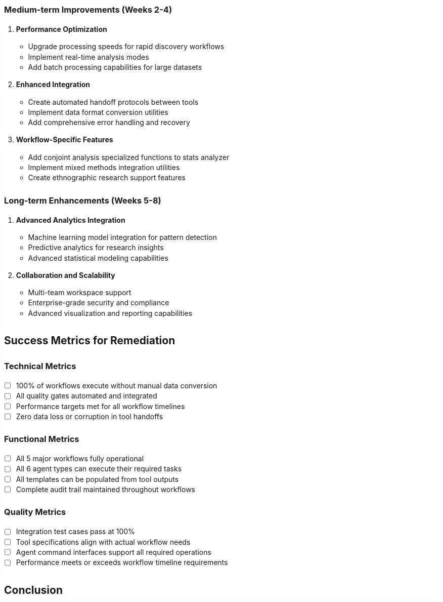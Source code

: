 ### Medium-term Improvements (Weeks 2-4)

1. **Performance Optimization**
   - Upgrade processing speeds for rapid discovery workflows
   - Implement real-time analysis modes
   - Add batch processing capabilities for large datasets

2. **Enhanced Integration**
   - Create automated handoff protocols between tools
   - Implement data format conversion utilities
   - Add comprehensive error handling and recovery

3. **Workflow-Specific Features**
   - Add conjoint analysis specialized functions to stats analyzer
   - Implement mixed methods integration utilities
   - Create ethnographic research support features

### Long-term Enhancements (Weeks 5-8)

1. **Advanced Analytics Integration**
   - Machine learning model integration for pattern detection
   - Predictive analytics for research insights
   - Advanced statistical modeling capabilities

2. **Collaboration and Scalability**
   - Multi-team workspace support
   - Enterprise-grade security and compliance
   - Advanced visualization and reporting capabilities

## Success Metrics for Remediation

### Technical Metrics
- [ ] 100% of workflows execute without manual data conversion
- [ ] All quality gates automated and integrated
- [ ] Performance targets met for all workflow timelines
- [ ] Zero data loss or corruption in tool handoffs

### Functional Metrics
- [ ] All 5 major workflows fully operational
- [ ] All 6 agent types can execute their required tasks
- [ ] All templates can be populated from tool outputs
- [ ] Complete audit trail maintained throughout workflows

### Quality Metrics
- [ ] Integration test cases pass at 100%
- [ ] Tool specifications align with actual workflow needs
- [ ] Agent command interfaces support all required operations
- [ ] Performance meets or exceeds workflow timeline requirements

## Conclusion
